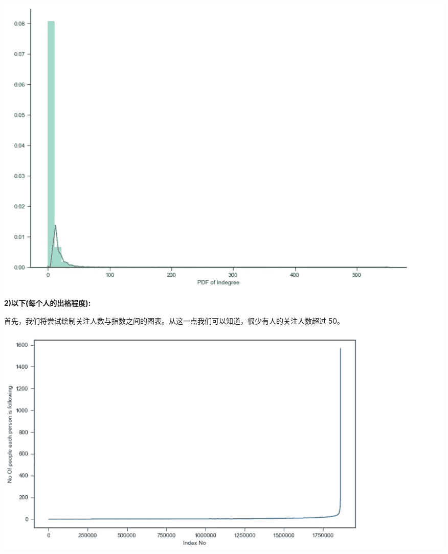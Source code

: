 ![](img/3bf2dd49967791c0f6773a07fba97b99.png)

**2)以下(每个人的出格程度):**

首先，我们将尝试绘制关注人数与指数之间的图表。从这一点我们可以知道，很少有人的关注人数超过 50。

![](img/69a6bbf4b4c6dd6bc8b24135e0d9d088.png)
